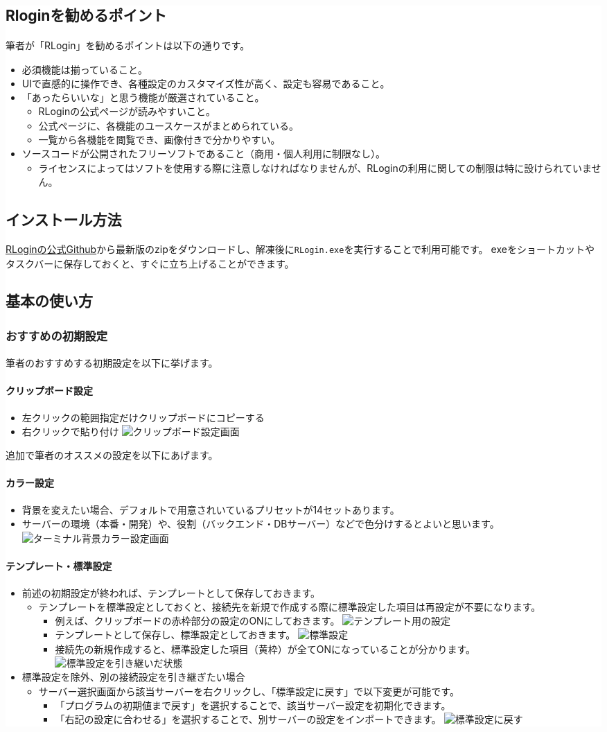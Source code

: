 [^4]:[RLogin>プログラム・ヒストリー](https://kmiya-culti.github.io/RLogin/history.html) より参照

## Rloginを勧めるポイント

筆者が「RLogin」を勧めるポイントは以下の通りです。
- 必須機能は揃っていること。
- UIで直感的に操作でき、各種設定のカスタマイズ性が高く、設定も容易であること。
- 「あったらいいな」と思う機能が厳選されていること。
  - RLoginの公式ページが読みやすいこと。
  - 公式ページに、各機能のユースケースがまとめられている。
  - 一覧から各機能を閲覧でき、画像付きで分かりやすい。
- ソースコードが公開されたフリーソフトであること（商用・個人利用に制限なし）。
  - ライセンスによってはソフトを使用する際に注意しなければなりませんが、RLoginの利用に関しての制限は特に設けられていません。

## インストール方法
[RLoginの公式Github](https://github.com/kmiya-culti/RLogin/releases/)から最新版のzipをダウンロードし、解凍後に`RLogin.exe`を実行することで利用可能です。
exeをショートカットやタスクバーに保存しておくと、すぐに立ち上げることができます。

## 基本の使い方
### おすすめの初期設定
筆者のおすすめする初期設定を以下に挙げます。

#### クリップボード設定
- 左クリックの範囲指定だけクリップボードにコピーする
- 右クリックで貼り付け
![クリップボード設定画面](/img/blogs/2024/1202_RLogin_introduction/rlogin_initial_clipbord.png)

追加で筆者のオススメの設定を以下にあげます。
#### カラー設定
  - 背景を変えたい場合、デフォルトで用意されいているプリセットが14セットあります。
  - サーバーの環境（本番・開発）や、役割（バックエンド・DBサーバー）などで色分けするとよいと思います。
  ![ターミナル背景カラー設定画面](/img/blogs/2024/1202_RLogin_introduction/rlogin_backscreen_color_setting.png)

#### テンプレート・標準設定
- 前述の初期設定が終われば、テンプレートとして保存しておきます。
  - テンプレートを標準設定としておくと、接続先を新規で作成する際に標準設定した項目は再設定が不要になります。  
    - 例えば、クリップボードの赤枠部分の設定のONにしておきます。
    ![テンプレート用の設定](/img/blogs/2024/1202_RLogin_introduction/rlogin_template_setting.png)
    - テンプレートとして保存し、標準設定としておきます。
    ![標準設定](/img/blogs/2024/1202_RLogin_introduction/rlogin_default_setting.png)
    - 接続先の新規作成すると、標準設定した項目（黄枠）が全てONになっていることが分かります。
    ![標準設定を引き継いだ状態](/img/blogs/2024/1202_RLogin_introduction/rlogin_new_server_connect.png)
- 標準設定を除外、別の接続設定を引き継ぎたい場合
  - サーバー選択画面から該当サーバーを右クリックし、「標準設定に戻す」で以下変更が可能です。
    - 「プログラムの初期値まで戻す」を選択することで、該当サーバー設定を初期化できます。
    - 「右記の設定に合わせる」を選択することで、別サーバーの設定をインポートできます。 
    ![標準設定に戻す](/img/blogs/2024/1202_RLogin_introduction/rlogin_return_default_setting_dialog.png)
